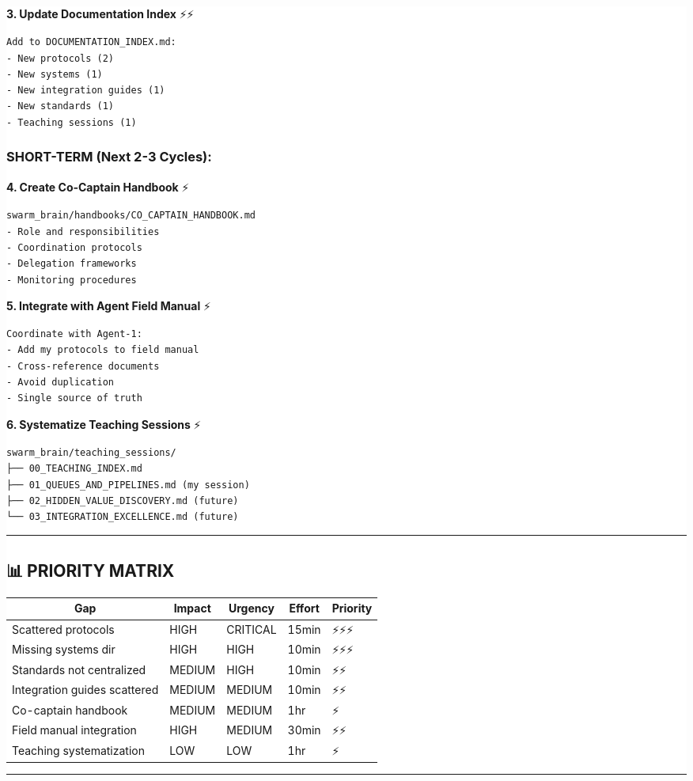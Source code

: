 **3. Update Documentation Index** ⚡⚡
```
Add to DOCUMENTATION_INDEX.md:
- New protocols (2)
- New systems (1)
- New integration guides (1)
- New standards (1)
- Teaching sessions (1)
```

### **SHORT-TERM (Next 2-3 Cycles):**

**4. Create Co-Captain Handbook** ⚡
```
swarm_brain/handbooks/CO_CAPTAIN_HANDBOOK.md
- Role and responsibilities
- Coordination protocols
- Delegation frameworks
- Monitoring procedures
```

**5. Integrate with Agent Field Manual** ⚡
```
Coordinate with Agent-1:
- Add my protocols to field manual
- Cross-reference documents
- Avoid duplication
- Single source of truth
```

**6. Systematize Teaching Sessions** ⚡
```
swarm_brain/teaching_sessions/
├── 00_TEACHING_INDEX.md
├── 01_QUEUES_AND_PIPELINES.md (my session)
├── 02_HIDDEN_VALUE_DISCOVERY.md (future)
└── 03_INTEGRATION_EXCELLENCE.md (future)
```

---

## 📊 PRIORITY MATRIX

| Gap | Impact | Urgency | Effort | Priority |
|-----|--------|---------|--------|----------|
| Scattered protocols | HIGH | CRITICAL | 15min | ⚡⚡⚡ |
| Missing systems dir | HIGH | HIGH | 10min | ⚡⚡⚡ |
| Standards not centralized | MEDIUM | HIGH | 10min | ⚡⚡ |
| Integration guides scattered | MEDIUM | MEDIUM | 10min | ⚡⚡ |
| Co-captain handbook | MEDIUM | MEDIUM | 1hr | ⚡ |
| Field manual integration | HIGH | MEDIUM | 30min | ⚡⚡ |
| Teaching systematization | LOW | LOW | 1hr | ⚡ |

---
